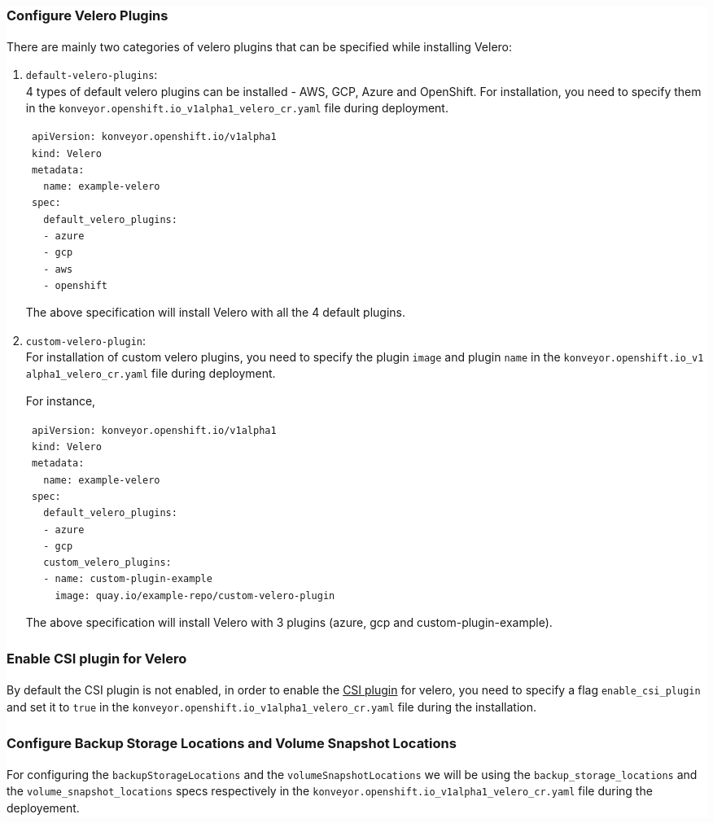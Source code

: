 
### Configure Velero Plugins

There are mainly two categories of velero plugins that can be specified while installing Velero:

1. `default-velero-plugins`:<br>
   4 types of default velero plugins can be installed - AWS, GCP, Azure and OpenShift. For installation, you need to specify them in the `konveyor.openshift.io_v1alpha1_velero_cr.yaml` file during deployment.
   ```
    apiVersion: konveyor.openshift.io/v1alpha1
    kind: Velero
    metadata:
      name: example-velero
    spec:
      default_velero_plugins:
      - azure
      - gcp
      - aws
      - openshift    
   ```
   The above specification will install Velero with all the 4 default plugins.
   
2. `custom-velero-plugin`:<br>
   For installation of custom velero plugins, you need to specify the plugin `image` and plugin `name` in the `konveyor.openshift.io_v1alpha1_velero_cr.yaml` file during deployment.

   For instance, 
   ```
    apiVersion: konveyor.openshift.io/v1alpha1
    kind: Velero
    metadata:
      name: example-velero
    spec:
      default_velero_plugins:
      - azure
      - gcp
      custom_velero_plugins:
      - name: custom-plugin-example
        image: quay.io/example-repo/custom-velero-plugin   
   ```
   The above specification will install Velero with 3 plugins (azure, gcp and custom-plugin-example).

### Enable CSI plugin for Velero

By default the CSI plugin is not enabled, in order to enable the [CSI plugin](https://github.com/vmware-tanzu/velero-plugin-for-csi/) for velero, you need to specify a flag `enable_csi_plugin` and set it to `true` in the `konveyor.openshift.io_v1alpha1_velero_cr.yaml` file during the installation.

### Configure Backup Storage Locations and Volume Snapshot Locations

For configuring the `backupStorageLocations` and the `volumeSnapshotLocations` we will be using the `backup_storage_locations` and the `volume_snapshot_locations` specs respectively in the `konveyor.openshift.io_v1alpha1_velero_cr.yaml` file during the deployement. 

